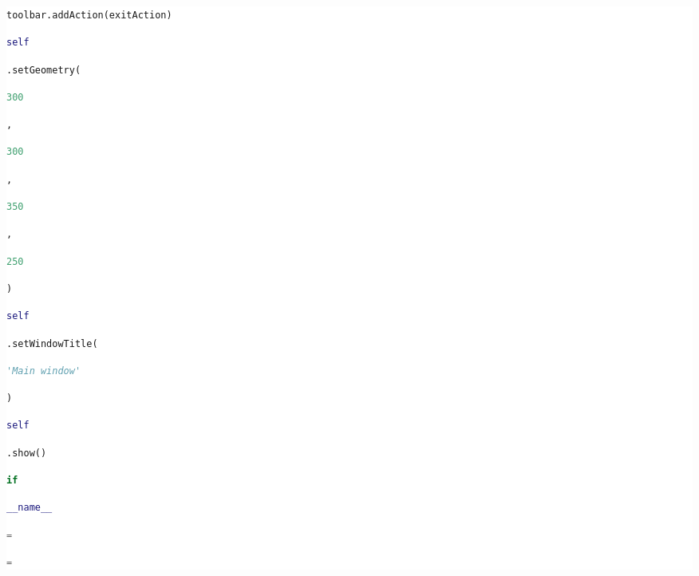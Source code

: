 ```python
toolbar.addAction(exitAction)
```
```python
```
```python
```
```python
self
```
```python
.setGeometry(
```
```python
300
```
```python
,
```
```python
300
```
```python
,
```
```python
350
```
```python
,
```
```python
250
```
```python
)
```
```python
```
```python
self
```
```python
.setWindowTitle(
```
```python
'Main window'
```
```python
)
```
```python
```
```python
self
```
```python
.show()
```
```python
```
```python
```
```python
if
```
```python
__name__
```
```python
=
```
```python
=
```